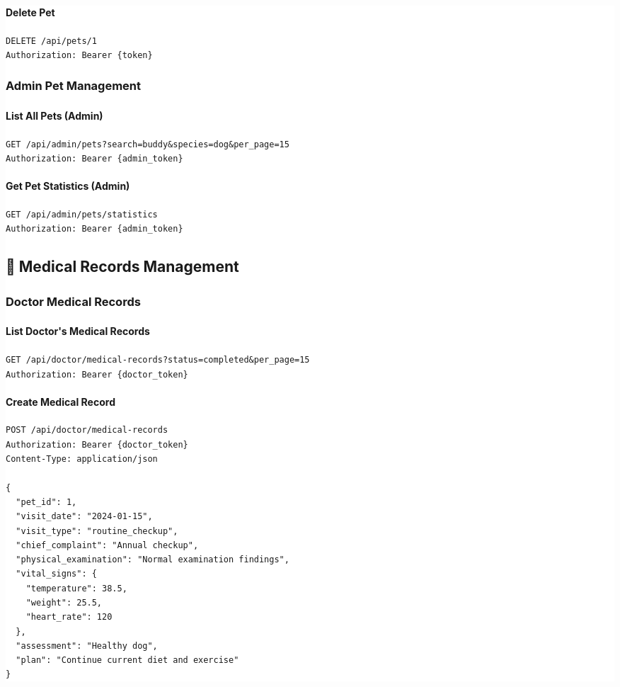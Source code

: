 #### **Delete Pet**
```http
DELETE /api/pets/1
Authorization: Bearer {token}
```

### **Admin Pet Management**

#### **List All Pets (Admin)**
```http
GET /api/admin/pets?search=buddy&species=dog&per_page=15
Authorization: Bearer {admin_token}
```

#### **Get Pet Statistics (Admin)**
```http
GET /api/admin/pets/statistics
Authorization: Bearer {admin_token}
```

## 🏥 **Medical Records Management**

### **Doctor Medical Records**

#### **List Doctor's Medical Records**
```http
GET /api/doctor/medical-records?status=completed&per_page=15
Authorization: Bearer {doctor_token}
```

#### **Create Medical Record**
```http
POST /api/doctor/medical-records
Authorization: Bearer {doctor_token}
Content-Type: application/json

{
  "pet_id": 1,
  "visit_date": "2024-01-15",
  "visit_type": "routine_checkup",
  "chief_complaint": "Annual checkup",
  "physical_examination": "Normal examination findings",
  "vital_signs": {
    "temperature": 38.5,
    "weight": 25.5,
    "heart_rate": 120
  },
  "assessment": "Healthy dog",
  "plan": "Continue current diet and exercise"
}
```
